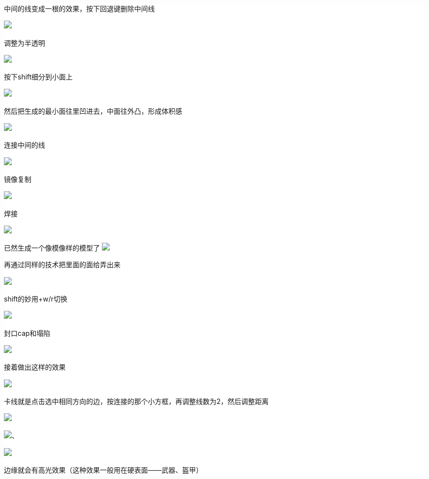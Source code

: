 中间的线变成一根的效果，按下回退键删除中间线  

![](1678970680880.png)  

调整为半透明  

![](1678970680922.png)  

按下shift细分到小面上  

![](1678970680961.png)  

然后把生成的最小面往里凹进去，中面往外凸，形成体积感  

![](1678970680994.png)  

连接中间的线  

![](1678970681043.png)  

镜像复制  

![](1678970681095.png)  

焊接  

![](1678970681146.png)  

已然生成一个像模像样的模型了 ![](1678970681181.png)  

再通过同样的技术把里面的面给弄出来  

![](1678970681213.png)  

shift的妙用+w/r切换  

![](1678970681257.png)  

封口cap和塌陷  

![](1678970681548.png)  

接着做出这样的效果  

![](1678970681595.png)  

卡线就是点击选中相同方向的边，按连接的那个小方框，再调整线数为2，然后调整距离  

![](1678970681628.png)  

![](1678970681675.png)、  

![](1678970681712.png)  

边缘就会有高光效果（这种效果一般用在硬表面——武器、盔甲）  
